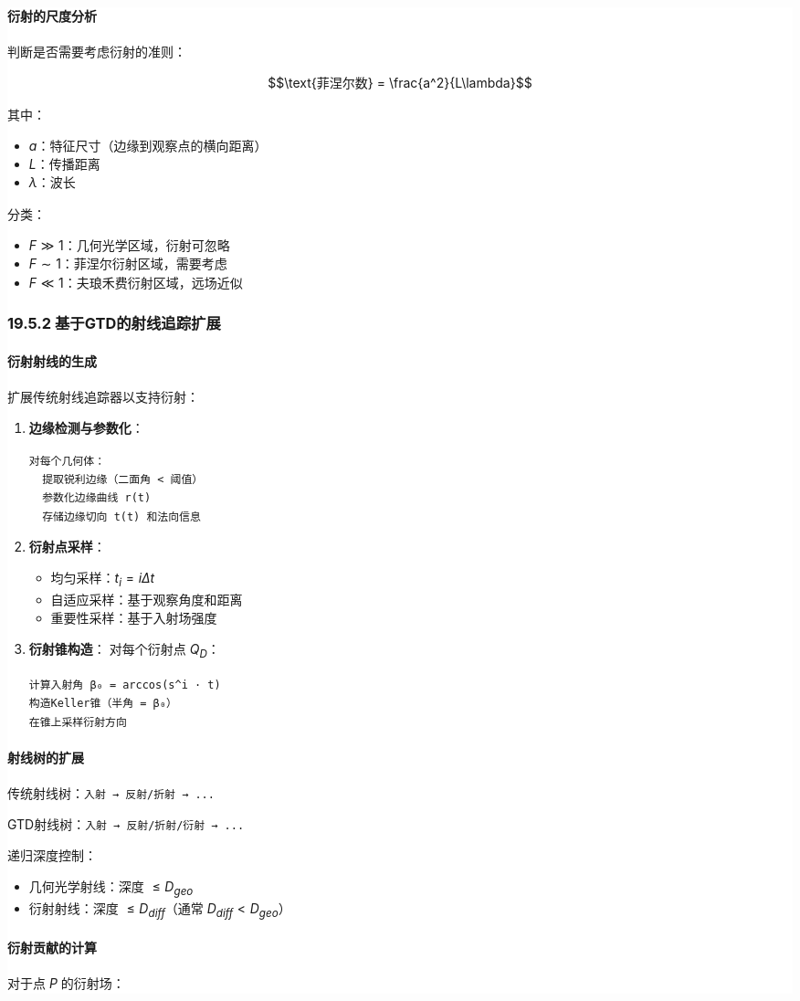 #### 衍射的尺度分析

判断是否需要考虑衍射的准则：

$$\text{菲涅尔数} = \frac{a^2}{L\lambda}$$

其中：
- $a$：特征尺寸（边缘到观察点的横向距离）
- $L$：传播距离
- $\lambda$：波长

分类：
- $F \gg 1$：几何光学区域，衍射可忽略
- $F \sim 1$：菲涅尔衍射区域，需要考虑
- $F \ll 1$：夫琅禾费衍射区域，远场近似

### 19.5.2 基于GTD的射线追踪扩展

#### 衍射射线的生成

扩展传统射线追踪器以支持衍射：

1. **边缘检测与参数化**：
   ```
   对每个几何体：
     提取锐利边缘（二面角 < 阈值）
     参数化边缘曲线 r(t)
     存储边缘切向 t(t) 和法向信息
   ```

2. **衍射点采样**：
   - 均匀采样：$t_i = i\Delta t$
   - 自适应采样：基于观察角度和距离
   - 重要性采样：基于入射场强度

3. **衍射锥构造**：
   对每个衍射点 $Q_D$：
   ```
   计算入射角 β₀ = arccos(s^i · t)
   构造Keller锥（半角 = β₀）
   在锥上采样衍射方向
   ```

#### 射线树的扩展

传统射线树：`入射 → 反射/折射 → ...`

GTD射线树：`入射 → 反射/折射/衍射 → ...`

递归深度控制：
- 几何光学射线：深度 $\leq D_{geo}$
- 衍射射线：深度 $\leq D_{diff}$（通常 $D_{diff} < D_{geo}$）

#### 衍射贡献的计算

对于点 $P$ 的衍射场：
